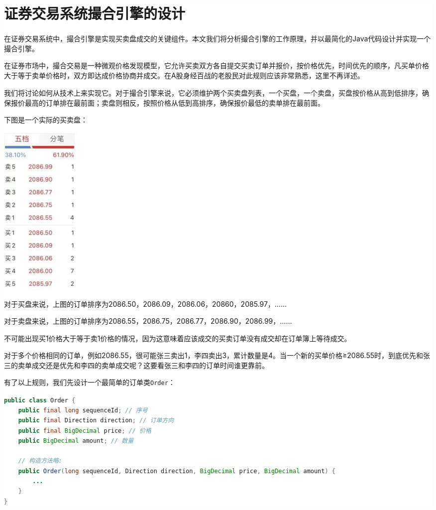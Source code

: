 # 证券交易系统撮合引擎的设计

在证券交易系统中，撮合引擎是实现买卖盘成交的关键组件。本文我们将分析撮合引擎的工作原理，并以最简化的Java代码设计并实现一个撮合引擎。

在证券市场中，撮合交易是一种微观价格发现模型，它允许买卖双方各自提交买卖订单并报价，按价格优先，时间优先的顺序，凡买单价格大于等于卖单价格时，双方即达成价格协商并成交。在A股身经百战的老股民对此规则应该非常熟悉，这里不再详述。

我们将讨论如何从技术上来实现它。对于撮合引擎来说，它必须维护两个买卖盘列表，一个买盘，一个卖盘，买盘按价格从高到低排序，确保报价最高的订单排在最前面；卖盘则相反，按照价格从低到高排序，确保报价最低的卖单排在最前面。

下图是一个实际的买卖盘：

![order-book](orderbook.jpg)

对于买盘来说，上图的订单排序为2086.50，2086.09，2086.06，20860，2085.97，……

对于卖盘来说，上图的订单排序为2086.55，2086.75，2086.77，2086.90，2086.99，……

不可能出现买1价格大于等于卖1价格的情况，因为这意味着应该成交的买卖订单没有成交却在订单簿上等待成交。

对于多个价格相同的订单，例如2086.55，很可能张三卖出1，李四卖出3，累计数量是4。当一个新的买单价格≥2086.55时，到底优先和张三的卖单成交还是优先和李四的卖单成交呢？这要看张三和李四的订单时间谁更靠前。

有了以上规则，我们先设计一个最简单的订单类`Order`：

```java
public class Order {
    public final long sequenceId; // 序号
    public final Direction direction; // 订单方向
    public final BigDecimal price; // 价格
    public BigDecimal amount; // 数量

    // 构造方法略:
    public Order(long sequenceId, Direction direction, BigDecimal price, BigDecimal amount) {
        ...
    }
}
```
